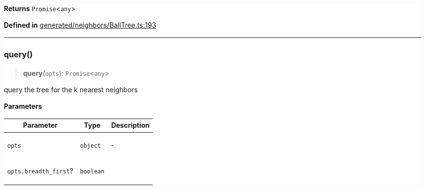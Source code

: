 </td>
</tr>
</tbody>
</table>

**Returns** `Promise`\<`any`\>

**Defined in** [generated/neighbors/BallTree.ts:193](https://github.com/transitive-bullshit/scikit-learn-ts/blob/d136d90c5cb653f22204ec450ae61706606a5b96/packages/sklearn/src/generated/neighbors/BallTree.ts#L193)

***

### query()

> **query**(`opts`): `Promise`\<`any`\>

query the tree for the k nearest neighbors

**Parameters**

<table>
<thead>
<tr>
<th>Parameter</th>
<th>Type</th>
<th>Description</th>
</tr>
</thead>
<tbody>
<tr>
<td>

`opts`

</td>
<td>

`object`

</td>
<td>

&hyphen;

</td>
</tr>
<tr>
<td>

`opts.breadth_first`?

</td>
<td>

`boolean`

</td>
<td>
